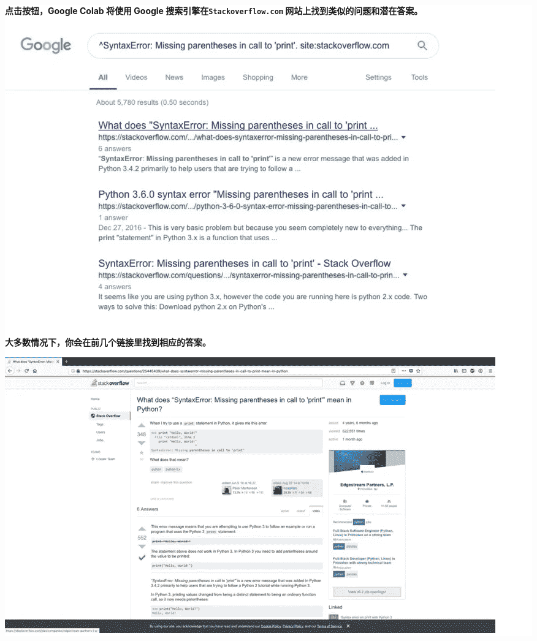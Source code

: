 **点击按钮，Google Colab 将使用 Google 搜索引擎在`Stackoverflow.com` 网站上找到类似的问题和潜在答案。**

**![](img/789900692a12de1e3189a4121180ce3d.png)**

**大多数情况下，你会在前几个链接里找到相应的答案。**

**![](img/f04248654977e7f7a1ed6bd7a8f52a2d.png)**
